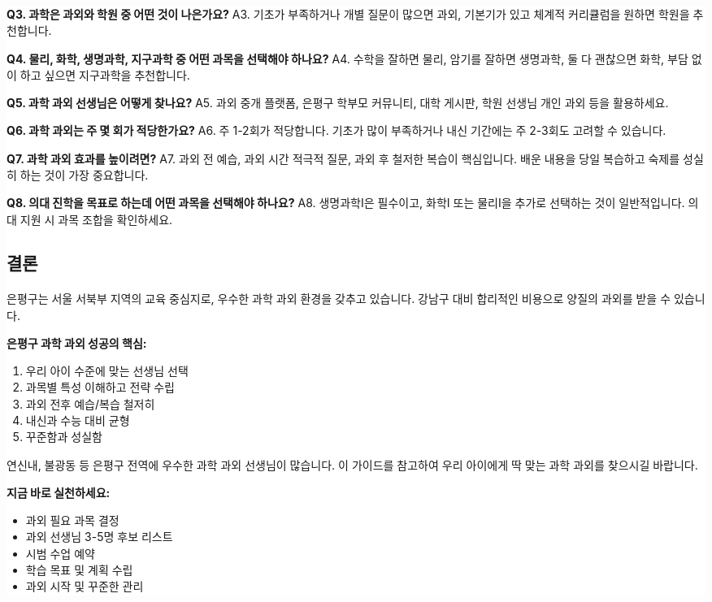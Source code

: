 **Q3. 과학은 과외와 학원 중 어떤 것이 나은가요?**
A3. 기초가 부족하거나 개별 질문이 많으면 과외, 기본기가 있고 체계적 커리큘럼을 원하면 학원을 추천합니다.

**Q4. 물리, 화학, 생명과학, 지구과학 중 어떤 과목을 선택해야 하나요?**
A4. 수학을 잘하면 물리, 암기를 잘하면 생명과학, 둘 다 괜찮으면 화학, 부담 없이 하고 싶으면 지구과학을 추천합니다.

**Q5. 과학 과외 선생님은 어떻게 찾나요?**
A5. 과외 중개 플랫폼, 은평구 학부모 커뮤니티, 대학 게시판, 학원 선생님 개인 과외 등을 활용하세요.

**Q6. 과학 과외는 주 몇 회가 적당한가요?**
A6. 주 1-2회가 적당합니다. 기초가 많이 부족하거나 내신 기간에는 주 2-3회도 고려할 수 있습니다.

**Q7. 과학 과외 효과를 높이려면?**
A7. 과외 전 예습, 과외 시간 적극적 질문, 과외 후 철저한 복습이 핵심입니다. 배운 내용을 당일 복습하고 숙제를 성실히 하는 것이 가장 중요합니다.

**Q8. 의대 진학을 목표로 하는데 어떤 과목을 선택해야 하나요?**
A8. 생명과학Ⅰ은 필수이고, 화학Ⅰ 또는 물리Ⅰ을 추가로 선택하는 것이 일반적입니다. 의대 지원 시 과목 조합을 확인하세요.

## 결론

은평구는 서울 서북부 지역의 교육 중심지로, 우수한 과학 과외 환경을 갖추고 있습니다. 강남구 대비 합리적인 비용으로 양질의 과외를 받을 수 있습니다.

**은평구 과학 과외 성공의 핵심:**
1. 우리 아이 수준에 맞는 선생님 선택
2. 과목별 특성 이해하고 전략 수립
3. 과외 전후 예습/복습 철저히
4. 내신과 수능 대비 균형
5. 꾸준함과 성실함

연신내, 불광동 등 은평구 전역에 우수한 과학 과외 선생님이 많습니다. 이 가이드를 참고하여 우리 아이에게 딱 맞는 과학 과외를 찾으시길 바랍니다.

**지금 바로 실천하세요:**
- 과외 필요 과목 결정
- 과외 선생님 3-5명 후보 리스트
- 시범 수업 예약
- 학습 목표 및 계획 수립
- 과외 시작 및 꾸준한 관리
